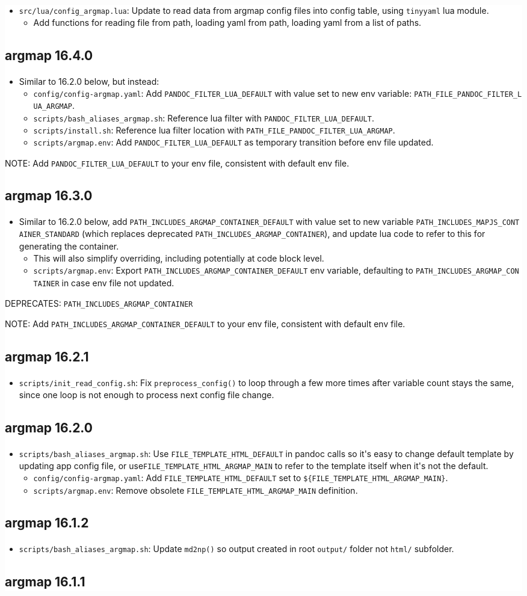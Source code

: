 - `src/lua/config_argmap.lua`: Update to read data from argmap config files into config table, using `tinyyaml` lua module.
  - Add functions for reading file from path, loading yaml from path, loading yaml from a list of paths.

## argmap 16.4.0

- Similar to 16.2.0 below, but instead:
  - `config/config-argmap.yaml`: Add `PANDOC_FILTER_LUA_DEFAULT` with value set to new env variable: `PATH_FILE_PANDOC_FILTER_LUA_ARGMAP`.
  - `scripts/bash_aliases_argmap.sh`: Reference lua filter with `PANDOC_FILTER_LUA_DEFAULT`.
  - `scripts/install.sh`: Reference lua filter location with `PATH_FILE_PANDOC_FILTER_LUA_ARGMAP`.
  - `scripts/argmap.env`: Add `PANDOC_FILTER_LUA_DEFAULT` as temporary transition before env file updated.

NOTE: Add `PANDOC_FILTER_LUA_DEFAULT` to your env file, consistent with default env file.

## argmap 16.3.0

- Similar to 16.2.0 below, add `PATH_INCLUDES_ARGMAP_CONTAINER_DEFAULT` with value set to new variable `PATH_INCLUDES_MAPJS_CONTAINER_STANDARD` (which replaces deprecated `PATH_INCLUDES_ARGMAP_CONTAINER`), and update lua code to refer to this for generating the container.
  - This will also simplify overriding, including potentially at code block level.
  - `scripts/argmap.env`: Export `PATH_INCLUDES_ARGMAP_CONTAINER_DEFAULT` env variable, defaulting to `PATH_INCLUDES_ARGMAP_CONTAINER` in case env file not updated.

DEPRECATES: `PATH_INCLUDES_ARGMAP_CONTAINER`

NOTE: Add `PATH_INCLUDES_ARGMAP_CONTAINER_DEFAULT` to your env file, consistent with default env file.

## argmap 16.2.1

- `scripts/init_read_config.sh`: Fix `preprocess_config()` to loop through a few more times after variable count stays the same, since one loop is not enough to process next config file change.

## argmap 16.2.0

- `scripts/bash_aliases_argmap.sh`: Use `FILE_TEMPLATE_HTML_DEFAULT` in pandoc calls so it's easy to change default template by updating app config file, or use`FILE_TEMPLATE_HTML_ARGMAP_MAIN` to refer to the template itself when it's not the default.
  - `config/config-argmap.yaml`: Add `FILE_TEMPLATE_HTML_DEFAULT` set to `${FILE_TEMPLATE_HTML_ARGMAP_MAIN}`.
  - `scripts/argmap.env`: Remove obsolete `FILE_TEMPLATE_HTML_ARGMAP_MAIN` definition.

## argmap 16.1.2

- `scripts/bash_aliases_argmap.sh`: Update `md2np()` so output created in root `output/` folder not `html/` subfolder.

## argmap 16.1.1
